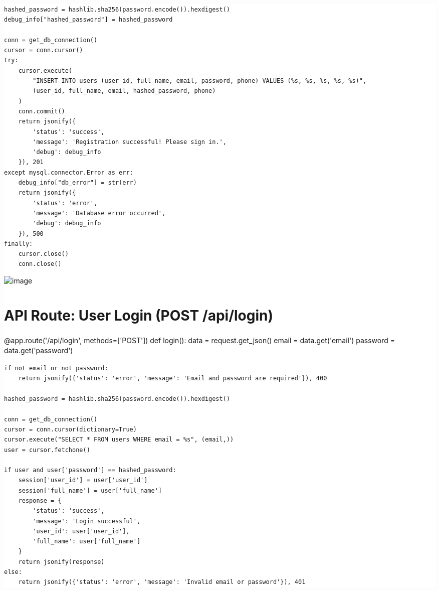     hashed_password = hashlib.sha256(password.encode()).hexdigest()
    debug_info["hashed_password"] = hashed_password

    conn = get_db_connection()
    cursor = conn.cursor()
    try:
        cursor.execute(
            "INSERT INTO users (user_id, full_name, email, password, phone) VALUES (%s, %s, %s, %s, %s)",
            (user_id, full_name, email, hashed_password, phone)
        )
        conn.commit()
        return jsonify({
            'status': 'success',
            'message': 'Registration successful! Please sign in.',
            'debug': debug_info
        }), 201
    except mysql.connector.Error as err:
        debug_info["db_error"] = str(err)
        return jsonify({
            'status': 'error',
            'message': 'Database error occurred',
            'debug': debug_info
        }), 500
    finally:
        cursor.close()
        conn.close()

![image](https://github.com/user-attachments/assets/a71b42ad-c853-439b-8f89-49ed55a27b91)

# API Route: User Login (POST /api/login)
@app.route('/api/login', methods=['POST'])
def login():
    data = request.get_json()
    email = data.get('email')
    password = data.get('password')

    if not email or not password:
        return jsonify({'status': 'error', 'message': 'Email and password are required'}), 400

    hashed_password = hashlib.sha256(password.encode()).hexdigest()

    conn = get_db_connection()
    cursor = conn.cursor(dictionary=True)
    cursor.execute("SELECT * FROM users WHERE email = %s", (email,))
    user = cursor.fetchone()

    if user and user['password'] == hashed_password:
        session['user_id'] = user['user_id']
        session['full_name'] = user['full_name']
        response = {
            'status': 'success',
            'message': 'Login successful',
            'user_id': user['user_id'],
            'full_name': user['full_name']
        }
        return jsonify(response)
    else:
        return jsonify({'status': 'error', 'message': 'Invalid email or password'}), 401
